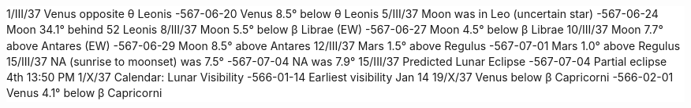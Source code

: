 <td>1/III/37</td>
<td>Venus opposite θ Leonis</td>
<td>-567-06-20</td>
<td>Venus 8.5° below θ Leonis</td>
</tr>
<tr class="odd">
<td>5/III/37</td>
<td>Moon was in Leo (uncertain star)</td>
<td>-567-06-24</td>
<td>Moon 34.1° behind 52 Leonis</td>
</tr>
<tr class="even">
<td>8/III/37</td>
<td>Moon 5.5° below β Librae (EW)</td>
<td>-567-06-27</td>
<td>Moon 4.5° below β Librae</td>
</tr>
<tr class="odd">
<td>10/III/37</td>
<td>Moon 7.7° above Antares (EW)</td>
<td>-567-06-29</td>
<td>Moon 8.5° above Antares</td>
</tr>
<tr class="even">
<td>12/III/37</td>
<td>Mars 1.5° above Regulus</td>
<td>-567-07-01</td>
<td>Mars 1.0° above Regulus</td>
</tr>
<tr class="odd">
<td>15/III/37</td>
<td>NA (sunrise to moonset) was 7.5°</td>
<td>-567-07-04</td>
<td>NA was 7.9°</td>
</tr>
<tr class="even">
<td>15/III/37</td>
<td>Predicted Lunar Eclipse</td>
<td>-567-07-04</td>
<td>Partial eclipse 4th 13:50 PM</td>
</tr>
<tr class="odd">
<td></td>
<td></td>
<td></td>
<td></td>
</tr>
<tr class="even">
<td>1/X/37</td>
<td>Calendar: Lunar Visibility</td>
<td>-566-01-14</td>
<td>Earliest visibility Jan 14</td>
</tr>
<tr class="odd">
<td>19/X/37</td>
<td>Venus below β Capricorni</td>
<td>-566-02-01</td>
<td>Venus 4.1° below β Capricorni</td>
</tr>
<tr class="even">
<td></td>
<td></td>
<td></td>
<td></td>